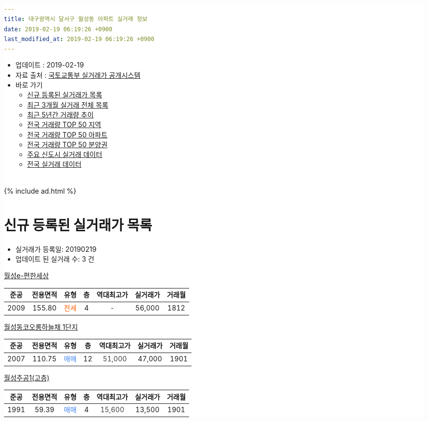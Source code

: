 ```yaml
---
title: 대구광역시 달서구 월성동 아파트 실거래 정보
date: 2019-02-19 06:19:26 +0900
last_modified_at: 2019-02-19 06:19:26 +0900
---
```


* 업데이트 : 2019-02-19
* 자료 출처 : [국토교통부 실거래가 공개시스템](http://rt.molit.go.kr)
* 바로 가기
    * [신규 등록된 실거래가 목록](#신규-등록된-실거래가-목록)
    * [최근 3개월 실거래 전체 목록](#최근-3개월-실거래-전체-목록)
    * [최근 5년간 거래량 추이](#최근-5년간-거래량-추이)
    * [전국 거래량 TOP 50 지역](https://inasie.github.io/apt-trade-info/최근-3개월-전국에서-가장-거래가-많이-발생한-지역)
    * [전국 거래량 TOP 50 아파트](https://inasie.github.io/apt-trade-info/최근-3개월-전국에서-가장-거래가-많이-발생한-아파트)
    * [전국 거래량 TOP 50 분양권](https://inasie.github.io/apt-trade-info/최근-3개월-전국에서-가장-거래가-많이-발생한-분양권)
    * [주요 신도시 실거래 데이터](https://inasie.github.io/apt-trade-info/주요-신도시)
    * [전국 실거래 데이터](https://inasie.github.io/apt-trade-info/전국)
<br>
{% include ad.html %}
<br>

# 신규 등록된 실거래가 목록
* 실거래가 등록일: 20190219
* 업데이트 된 실거래 수: 3 건


[월성e-편한세상](https://search.naver.com/search.naver?query=%EB%8C%80%EA%B5%AC%EA%B4%91%EC%97%AD%EC%8B%9C+%EB%8B%AC%EC%84%9C%EA%B5%AC+%EC%9B%94%EC%84%B1%EB%8F%99+%EC%9B%94%EC%84%B1e-%ED%8E%B8%ED%95%9C%EC%84%B8%EC%83%81)

|준공|전용면적|유형|층|역대최고가|실거래가|거래월|
|:---:|:---:|:---:|:---:|:---:|:---:|:---:|
|2009|155.80|<span style="color:#ff5a00">전세</span>|4|<span style="color:#444444">-</span>|56,000|1812|

[월성동코오롱하늘채 1단지](https://search.naver.com/search.naver?query=%EB%8C%80%EA%B5%AC%EA%B4%91%EC%97%AD%EC%8B%9C+%EB%8B%AC%EC%84%9C%EA%B5%AC+%EC%9B%94%EC%84%B1%EB%8F%99+%EC%9B%94%EC%84%B1%EB%8F%99%EC%BD%94%EC%98%A4%EB%A1%B1%ED%95%98%EB%8A%98%EC%B1%84+1%EB%8B%A8%EC%A7%80)

|준공|전용면적|유형|층|역대최고가|실거래가|거래월|
|:---:|:---:|:---:|:---:|:---:|:---:|:---:|
|2007|110.75|<span style="color:#4285f3">매매</span>|12|<span style="color:#444444">51,000</span>|47,000|1901|

[월성주공1(고층)](https://search.naver.com/search.naver?query=%EB%8C%80%EA%B5%AC%EA%B4%91%EC%97%AD%EC%8B%9C+%EB%8B%AC%EC%84%9C%EA%B5%AC+%EC%9B%94%EC%84%B1%EB%8F%99+%EC%9B%94%EC%84%B1%EC%A3%BC%EA%B3%B51%28%EA%B3%A0%EC%B8%B5%29)

|준공|전용면적|유형|층|역대최고가|실거래가|거래월|
|:---:|:---:|:---:|:---:|:---:|:---:|:---:|
|1991|59.39|<span style="color:#4285f3">매매</span>|4|<span style="color:#444444">15,600</span>|13,500|1901|
